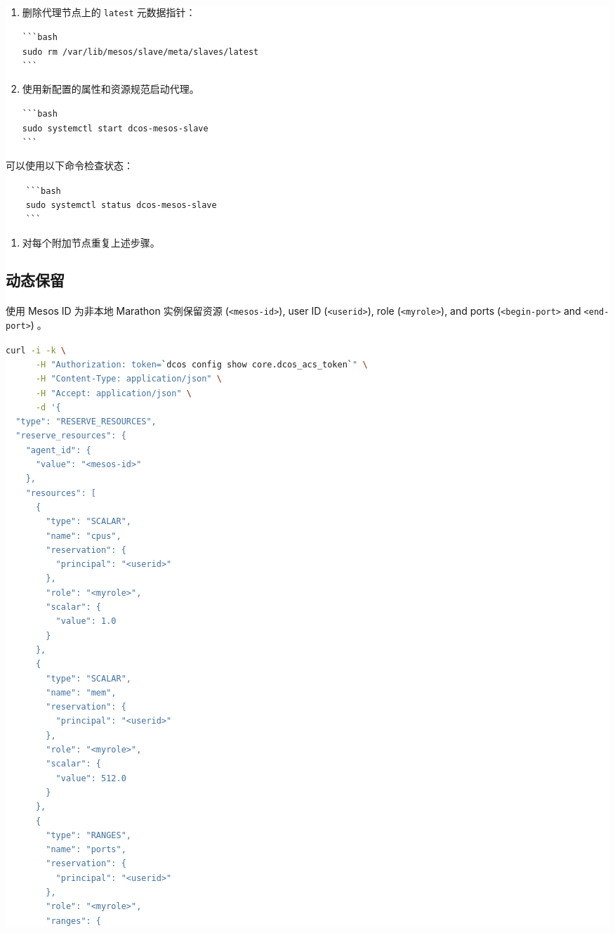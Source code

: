  1. 删除代理节点上的 `latest` 元数据指针：

        ```bash
        ⁠⁠⁠⁠sudo rm /var/lib/mesos/slave/meta/slaves/latest
        ```

 1. 使用新配置的属性和资源规范启动代理。

        ```bash
        sudo systemctl start dcos-mesos-slave
        ```

 可以使用以下命令检查状态：

        ```bash
        sudo systemctl status dcos-mesos-slave
        ```

1. 对每个附加节点重复上述步骤。

## 动态保留
使用 Mesos ID 为非本地 Marathon 实例保留资源 (`<mesos-id>`), user ID (`<userid>`), role (`<myrole>`), and ports (`<begin-port>` and `<end-port>`) 。

```bash
curl -i -k \
      -H "Authorization: token=`dcos config show core.dcos_acs_token`" \
      -H "Content-Type: application/json" \
      -H "Accept: application/json" \
      -d '{
  "type": "RESERVE_RESOURCES",
  "reserve_resources": {
    "agent_id": {
      "value": "<mesos-id>"
    },
    "resources": [
      {
        "type": "SCALAR",
        "name": "cpus",
        "reservation": {
          "principal": "<userid>"
        },
        "role": "<myrole>",
        "scalar": {
          "value": 1.0
        }
      },
      {
        "type": "SCALAR",
        "name": "mem",
        "reservation": {
          "principal": "<userid>"
        },
        "role": "<myrole>",
        "scalar": {
          "value": 512.0
        }
      },
      {
        "type": "RANGES",
        "name": "ports",
        "reservation": {
          "principal": "<userid>"
        },
        "role": "<myrole>",
        "ranges": {
```